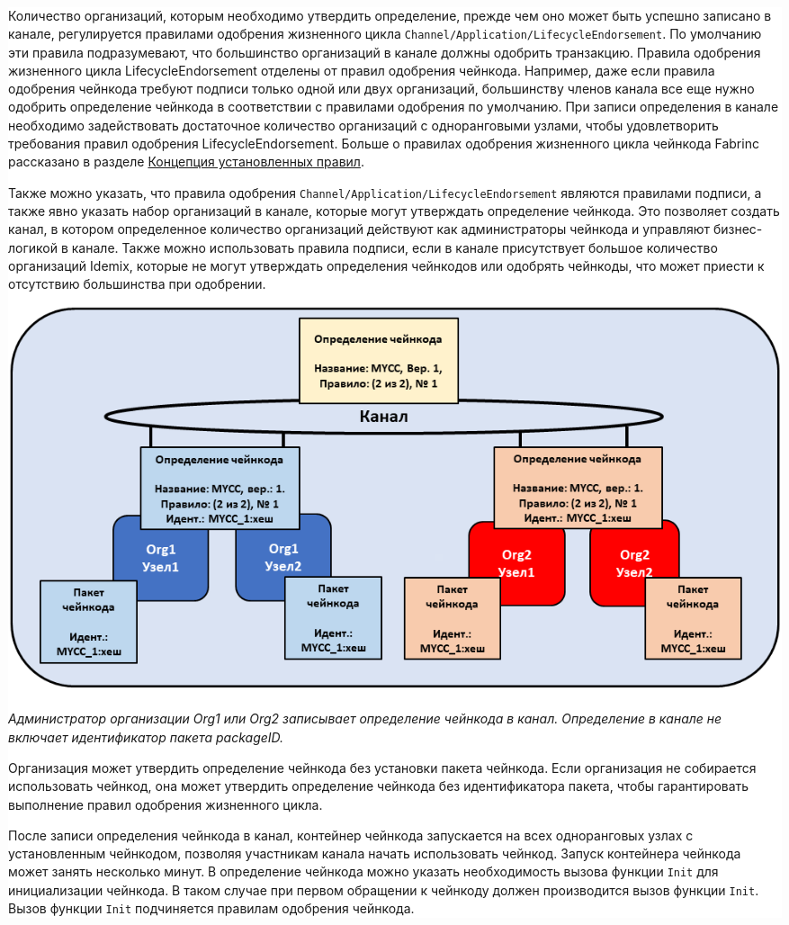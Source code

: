 Количество организаций, которым необходимо утвердить определение, прежде чем оно может быть успешно записано в канале, регулируется правилами одобрения жизненного цикла ``Channel/Application/LifecycleEndorsement``. По умолчанию эти правила подразумевают, что большинство организаций в канале должны одобрить транзакцию. Правила одобрения жизненного цикла LifecycleEndorsement отделены от правил одобрения чейнкода. Например, даже если правила одобрения чейнкода требуют подписи только одной или двух организаций, большинству членов канала все еще нужно одобрить определение чейнкода в соответствии с правилами одобрения по умолчанию. При записи определения в канале необходимо задействовать достаточное количество организаций с одноранговыми узлами, чтобы удовлетворить требования правил одобрения LifecycleEndorsement. Больше о правилах одобрения жизненного цикла чейнкода Fabrinc рассказано в разделе [Концепция установленных правил](policies/policies.html).

Также можно указать, что правила одобрения ``Channel/Application/LifecycleEndorsement`` являются правилами подписи, а также явно указать набор организаций в канале, которые могут утверждать определение чейнкода. Это позволяет создать канал, в котором определенное количество организаций действуют как администраторы чейнкода и управляют бизнес-логикой в канале. Также можно использовать правила подписи, если в канале присутствует большое количество организаций Idemix, которые не могут утверждать определения чейнкодов или одобрять чейнкоды, что может приести к отсутствию большинства при одобрении.

![Запись определения чейнкода в канал](lifecycle/Lifecycle-commit.png)

*Администратор организации Org1 или Org2 записывает определение чейнкода в канал. Определение в канале не включает идентификатор пакета packageID.* 

Организация может утвердить определение чейнкода без установки пакета чейнкода. Если организация не собирается использовать чейнкод, она может утвердить определение чейнкода без идентификатора пакета, чтобы гарантировать выполнение правил одобрения жизненного цикла.

После записи определения чейнкода в канал, контейнер чейнкода запускается на всех одноранговых узлах с установленным чейнкодом, позволяя участникам канала начать использовать чейнкод. Запуск контейнера чейнкода может занять несколько минут. В определение чейнкода можно указать необходимость вызова функции ``Init`` для инициализации чейнкода. В таком случае при первом обращении к чейнкоду должен производится вызов функции ``Init``. Вызов функции ``Init`` подчиняется правилам одобрения чейнкода.
